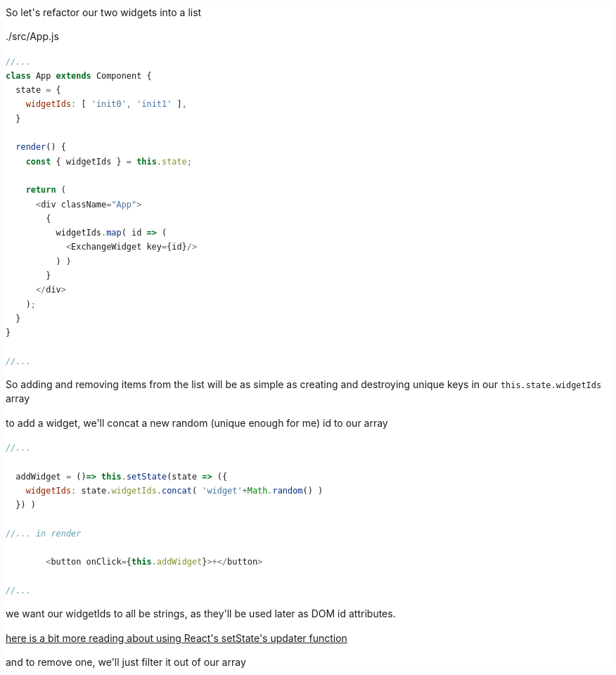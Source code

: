 
So let's refactor our two widgets into a list

./src/App.js
```js
//...
class App extends Component {
  state = {
    widgetIds: [ 'init0', 'init1' ],
  }
  
  render() {
    const { widgetIds } = this.state;
    
    return (
      <div className="App">
        {
          widgetIds.map( id => (
            <ExchangeWidget key={id}/>
          ) )
        }
      </div>
    );
  }
}

//...
```

So adding and removing items from the list will be as simple as creating and destroying unique keys in our ```this.state.widgetIds``` array


to add a widget, we'll concat a new random (unique enough for me) id to our array

```js
//...

  addWidget = ()=> this.setState(state => ({
    widgetIds: state.widgetIds.concat( 'widget'+Math.random() )
  }) )

//... in render

        <button onClick={this.addWidget}>+</button>

//...
```

we want our widgetIds to all be strings, as they'll be used later as DOM id attributes.

[here is a bit more reading about using React's setState's updater function](https://medium.com/@wisecobbler/using-a-function-in-setstate-instead-of-an-object-1f5cfd6e55d1)


and to remove one, we'll just filter it out of our array

